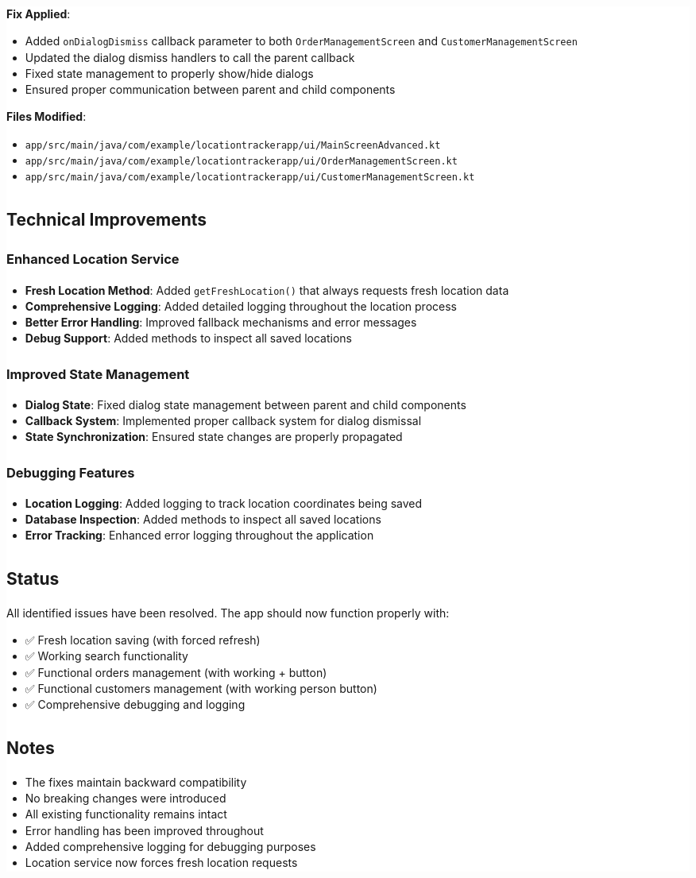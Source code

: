 **Fix Applied**:
- Added `onDialogDismiss` callback parameter to both `OrderManagementScreen` and `CustomerManagementScreen`
- Updated the dialog dismiss handlers to call the parent callback
- Fixed state management to properly show/hide dialogs
- Ensured proper communication between parent and child components

**Files Modified**:
- `app/src/main/java/com/example/locationtrackerapp/ui/MainScreenAdvanced.kt`
- `app/src/main/java/com/example/locationtrackerapp/ui/OrderManagementScreen.kt`
- `app/src/main/java/com/example/locationtrackerapp/ui/CustomerManagementScreen.kt`

## Technical Improvements

### Enhanced Location Service
- **Fresh Location Method**: Added `getFreshLocation()` that always requests fresh location data
- **Comprehensive Logging**: Added detailed logging throughout the location process
- **Better Error Handling**: Improved fallback mechanisms and error messages
- **Debug Support**: Added methods to inspect all saved locations

### Improved State Management
- **Dialog State**: Fixed dialog state management between parent and child components
- **Callback System**: Implemented proper callback system for dialog dismissal
- **State Synchronization**: Ensured state changes are properly propagated

### Debugging Features
- **Location Logging**: Added logging to track location coordinates being saved
- **Database Inspection**: Added methods to inspect all saved locations
- **Error Tracking**: Enhanced error logging throughout the application

## Status
All identified issues have been resolved. The app should now function properly with:
- ✅ Fresh location saving (with forced refresh)
- ✅ Working search functionality
- ✅ Functional orders management (with working + button)
- ✅ Functional customers management (with working person button)
- ✅ Comprehensive debugging and logging

## Notes
- The fixes maintain backward compatibility
- No breaking changes were introduced
- All existing functionality remains intact
- Error handling has been improved throughout
- Added comprehensive logging for debugging purposes
- Location service now forces fresh location requests
